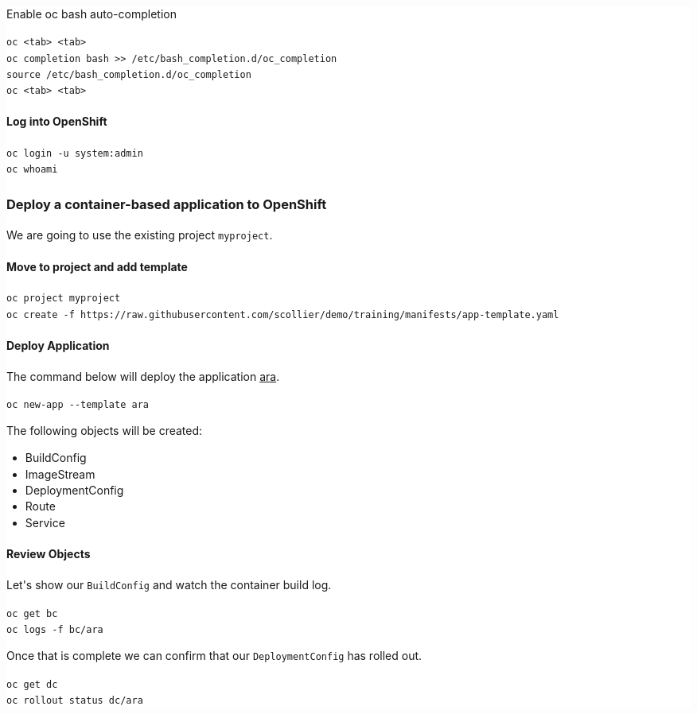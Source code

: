 Enable oc bash auto-completion

```
oc <tab> <tab>
oc completion bash >> /etc/bash_completion.d/oc_completion
source /etc/bash_completion.d/oc_completion
oc <tab> <tab>
```


#### Log into OpenShift

```
oc login -u system:admin
oc whoami
```

### Deploy a container-based application to OpenShift

We are going to use the existing project `myproject`.

#### Move to project and add template

```
oc project myproject
oc create -f https://raw.githubusercontent.com/scollier/demo/training/manifests/app-template.yaml
```


#### Deploy Application

The command below will deploy the application [ara](https://github.com/openstack/ara).

```
oc new-app --template ara
```
The following objects will be created:

- BuildConfig
- ImageStream
- DeploymentConfig
- Route
- Service


#### Review Objects


Let's show our `BuildConfig` and watch the container build log.

```
oc get bc
oc logs -f bc/ara
```

Once that is complete we can confirm that our `DeploymentConfig` has rolled out.


```
oc get dc
oc rollout status dc/ara
```

